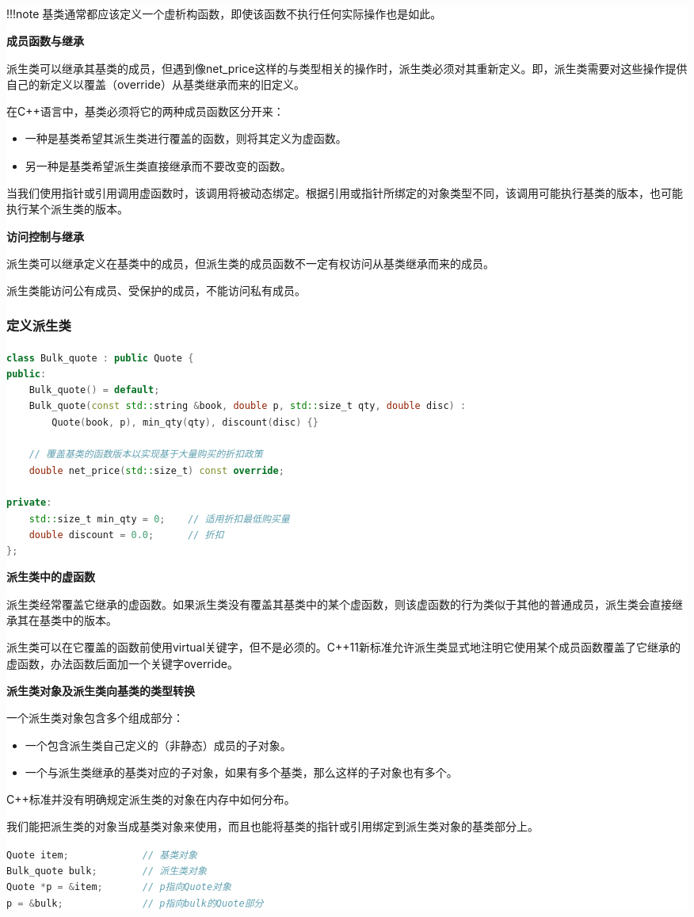 !!!note
	基类通常都应该定义一个虚析构函数，即使该函数不执行任何实际操作也是如此。

**成员函数与继承**

派生类可以继承其基类的成员，但遇到像net_price这样的与类型相关的操作时，派生类必须对其重新定义。即，派生类需要对这些操作提供自己的新定义以覆盖（override）从基类继承而来的旧定义。

在C++语言中，基类必须将它的两种成员函数区分开来：

- 一种是基类希望其派生类进行覆盖的函数，则将其定义为虚函数。

- 另一种是基类希望派生类直接继承而不要改变的函数。

当我们使用指针或引用调用虚函数时，该调用将被动态绑定。根据引用或指针所绑定的对象类型不同，该调用可能执行基类的版本，也可能执行某个派生类的版本。

**访问控制与继承**

派生类可以继承定义在基类中的成员，但派生类的成员函数不一定有权访问从基类继承而来的成员。

派生类能访问公有成员、受保护的成员，不能访问私有成员。

### 定义派生类

```c++
class Bulk_quote : public Quote {
public:
	Bulk_quote() = default;
	Bulk_quote(const std::string &book, double p, std::size_t qty, double disc) : 
		Quote(book, p), min_qty(qty), discount(disc) {}

	// 覆盖基类的函数版本以实现基于大量购买的折扣政策
	double net_price(std::size_t) const override;

private:
	std::size_t min_qty = 0;	// 适用折扣最低购买量
	double discount = 0.0;		// 折扣
};
```

**派生类中的虚函数**

派生类经常覆盖它继承的虚函数。如果派生类没有覆盖其基类中的某个虚函数，则该虚函数的行为类似于其他的普通成员，派生类会直接继承其在基类中的版本。

派生类可以在它覆盖的函数前使用virtual关键字，但不是必须的。C++11新标准允许派生类显式地注明它使用某个成员函数覆盖了它继承的虚函数，办法函数后面加一个关键字override。

**派生类对象及派生类向基类的类型转换**

一个派生类对象包含多个组成部分：

- 一个包含派生类自己定义的（非静态）成员的子对象。

- 一个与派生类继承的基类对应的子对象，如果有多个基类，那么这样的子对象也有多个。

C++标准并没有明确规定派生类的对象在内存中如何分布。

我们能把派生类的对象当成基类对象来使用，而且也能将基类的指针或引用绑定到派生类对象的基类部分上。

```c++
Quote item;				// 基类对象
Bulk_quote bulk;		// 派生类对象
Quote *p = &item;		// p指向Quote对象
p = &bulk;				// p指向bulk的Quote部分
```
